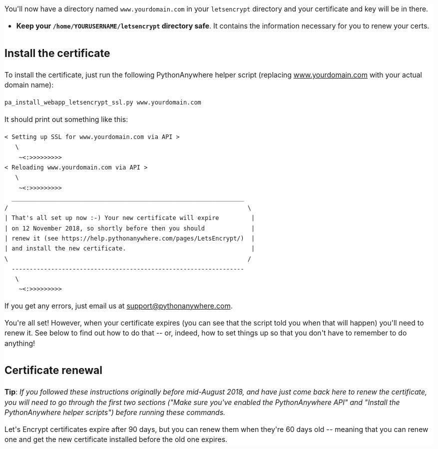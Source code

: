 You'll now have a directory named `www.yourdomain.com` in
your `letsencrypt` directory and your certificate and key will be in there.

* **Keep your `/home/YOURUSERNAME/letsencrypt` directory safe**. It contains
  the information necessary for you to renew your certs.

## Install the certificate

To install the certificate, just run the following PythonAnywhere helper script (replacing www.yourdomain.com
with your actual domain name):

    pa_install_webapp_letsencrypt_ssl.py www.yourdomain.com

It should print out something like this:

    < Setting up SSL for www.yourdomain.com via API >
       \
        ~<:>>>>>>>>>
    < Reloading www.yourdomain.com via API >
       \
        ~<:>>>>>>>>>
      _________________________________________________________________
    /                                                                   \
    | That's all set up now :-) Your new certificate will expire         |
    | on 12 November 2018, so shortly before then you should             |
    | renew it (see https://help.pythonanywhere.com/pages/LetsEncrypt/)  |
    | and install the new certificate.                                   |
    \                                                                   /
      -----------------------------------------------------------------
       \
        ~<:>>>>>>>>>

If you get any errors, just email us at [support@pythonanywhere.com](mailto:support@pythonanywhere.com).

You're all set!  However, when your certificate expires (you can see that
the script told you when that will happen) you'll need to renew it.  See below
to find out how to do that -- or, indeed, how to set things up so that you don't
have to remember to do anything!


## Certificate renewal

**Tip**: _If you followed these instructions originally before mid-August 2018,
and have just come back here to renew the certificate, you will need to go through
the first two sections ("Make sure you've enabled the PythonAnywhere API" and
"Install the PythonAnywhere helper scripts") before running these commands._

Let's Encrypt certificates expire after 90 days, but you can renew them when
they're 60 days old -- meaning that you can renew one and get the new certificate
installed before the old one expires.
